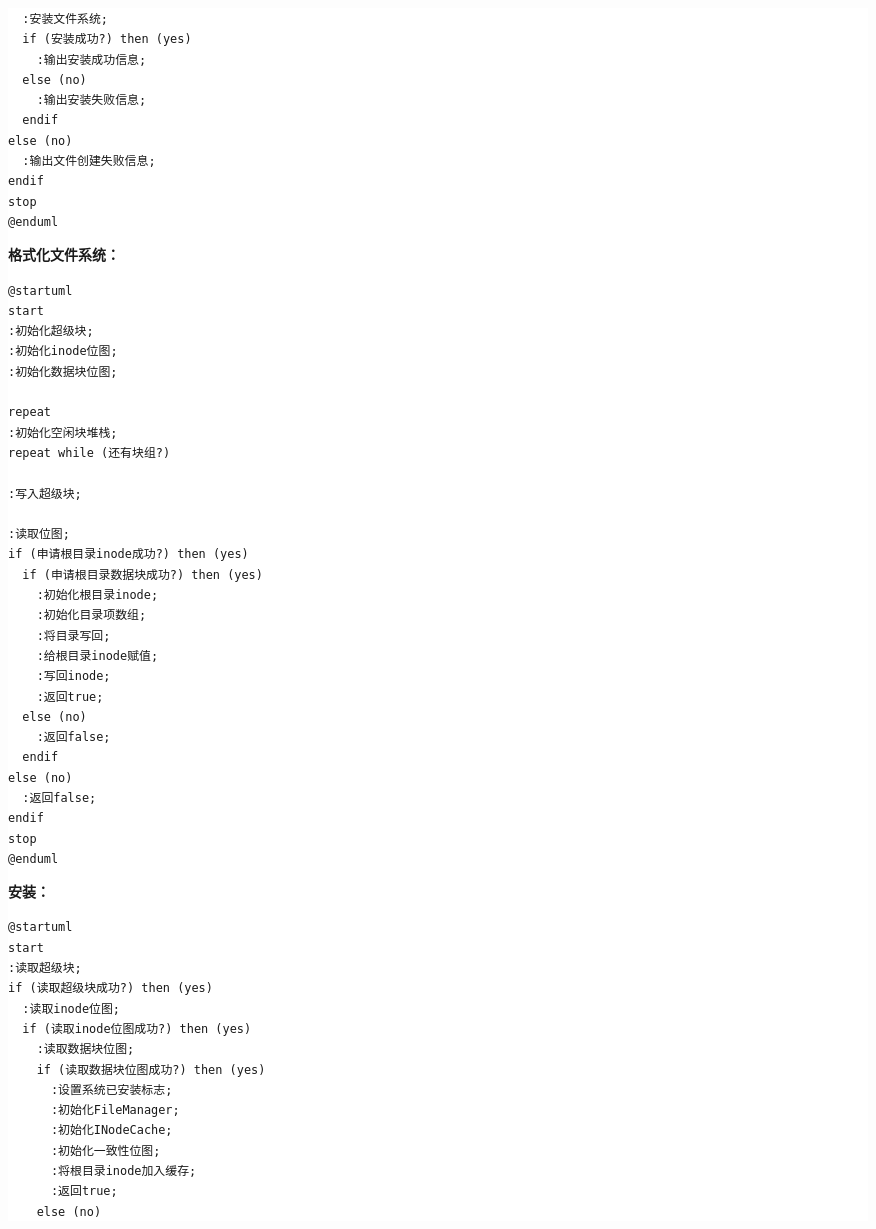 ```plantuml
  :安装文件系统;
  if (安装成功?) then (yes)
    :输出安装成功信息;
  else (no)
    :输出安装失败信息;
  endif
else (no)
  :输出文件创建失败信息;
endif
stop
@enduml
```

**格式化文件系统：**

```plantuml
@startuml
start
:初始化超级块;
:初始化inode位图;
:初始化数据块位图;

repeat
:初始化空闲块堆栈;
repeat while (还有块组?)

:写入超级块;

:读取位图;
if (申请根目录inode成功?) then (yes)
  if (申请根目录数据块成功?) then (yes)
    :初始化根目录inode;
    :初始化目录项数组;
    :将目录写回;
    :给根目录inode赋值;
    :写回inode;
    :返回true;
  else (no)
    :返回false;
  endif
else (no)
  :返回false;
endif
stop
@enduml
```

**安装：**

```plantuml
@startuml
start
:读取超级块;
if (读取超级块成功?) then (yes)
  :读取inode位图;
  if (读取inode位图成功?) then (yes)
    :读取数据块位图;
    if (读取数据块位图成功?) then (yes)
      :设置系统已安装标志;
      :初始化FileManager;
      :初始化INodeCache;
      :初始化一致性位图;
      :将根目录inode加入缓存;
      :返回true;
    else (no)
```